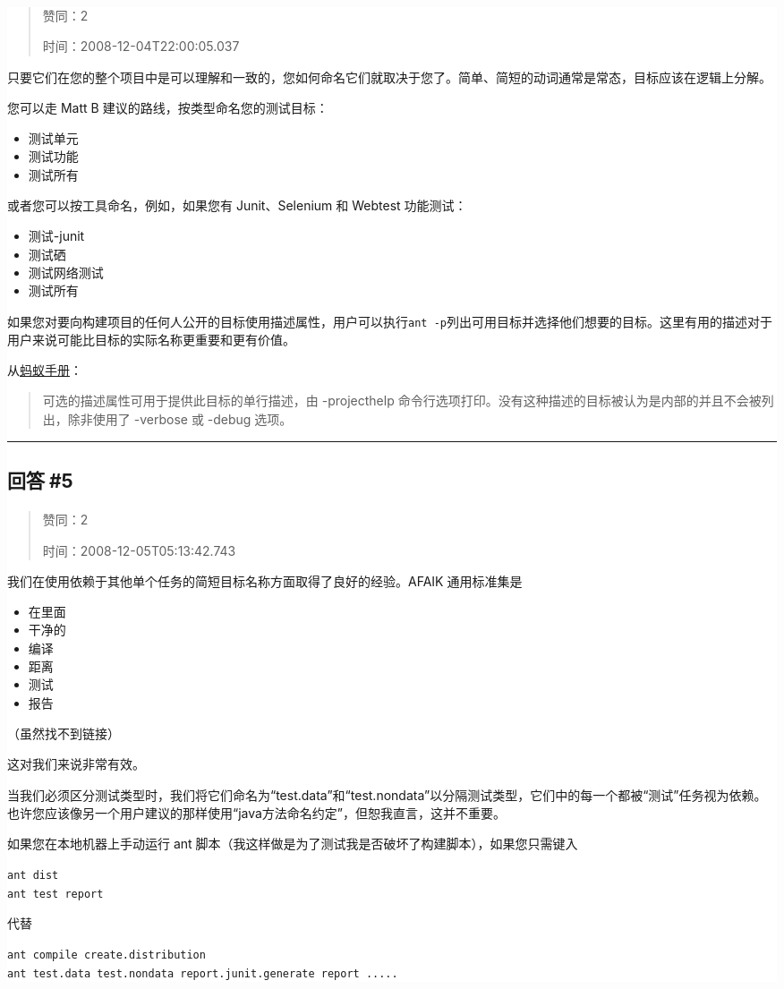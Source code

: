 > 赞同：2
> 
> 时间：2008-12-04T22:00:05.037

只要它们在您的整个项目中是可以理解和一致的，您如何命名它们就取决于您了。简单、简短的动词通常是常态，目标应该在逻辑上分解。

您可以走 Matt B 建议的路线，按类型命名您的测试目标：

*   测试单元
*   测试功能
*   测试所有

或者您可以按工具命名，例如，如果您有 Junit、Selenium 和 Webtest 功能测试：

*   测试-junit
*   测试硒
*   测试网络测试
*   测试所有

如果您对要向构建项目的任何人公开的目标使用描述属性，用户可以执行`ant -p`列出可用目标并选择他们想要的目标。这里有用的描述对于用户来说可能比目标的实际名称更重要和更有价值。

从[蚂蚁手册](http://ant.apache.org/manual/using.html)：

> 可选的描述属性可用于提供此目标的单行描述，由 -projecthelp 命令行选项打印。没有这种描述的目标被认为是内部的并且不会被列出，除非使用了 -verbose 或 -debug 选项。

* * *

## 回答 #5

> 赞同：2
> 
> 时间：2008-12-05T05:13:42.743

我们在使用依赖于其他单个任务的简短目标名称方面取得了良好的经验。AFAIK 通用标准集是

*   在里面
*   干净的
*   编译
*   距离
*   测试
*   报告

（虽然找不到链接）

这对我们来说非常有效。

当我们必须区分测试类型时，我们将它们命名为“test.data”和“test.nondata”以分隔测试类型，它们中的每一个都被“测试”任务视为依赖。也许您应该像另一个用户建议的那样使用“java方法命名约定”，但恕我直言，这并不重要。

如果您在本地机器上手动运行 ant 脚本（我这样做是为了测试我是否破坏了构建脚本），如果您只需键入

```
ant dist
ant test report 
```

代替

```
ant compile create.distribution
ant test.data test.nondata report.junit.generate report ..... 
```
